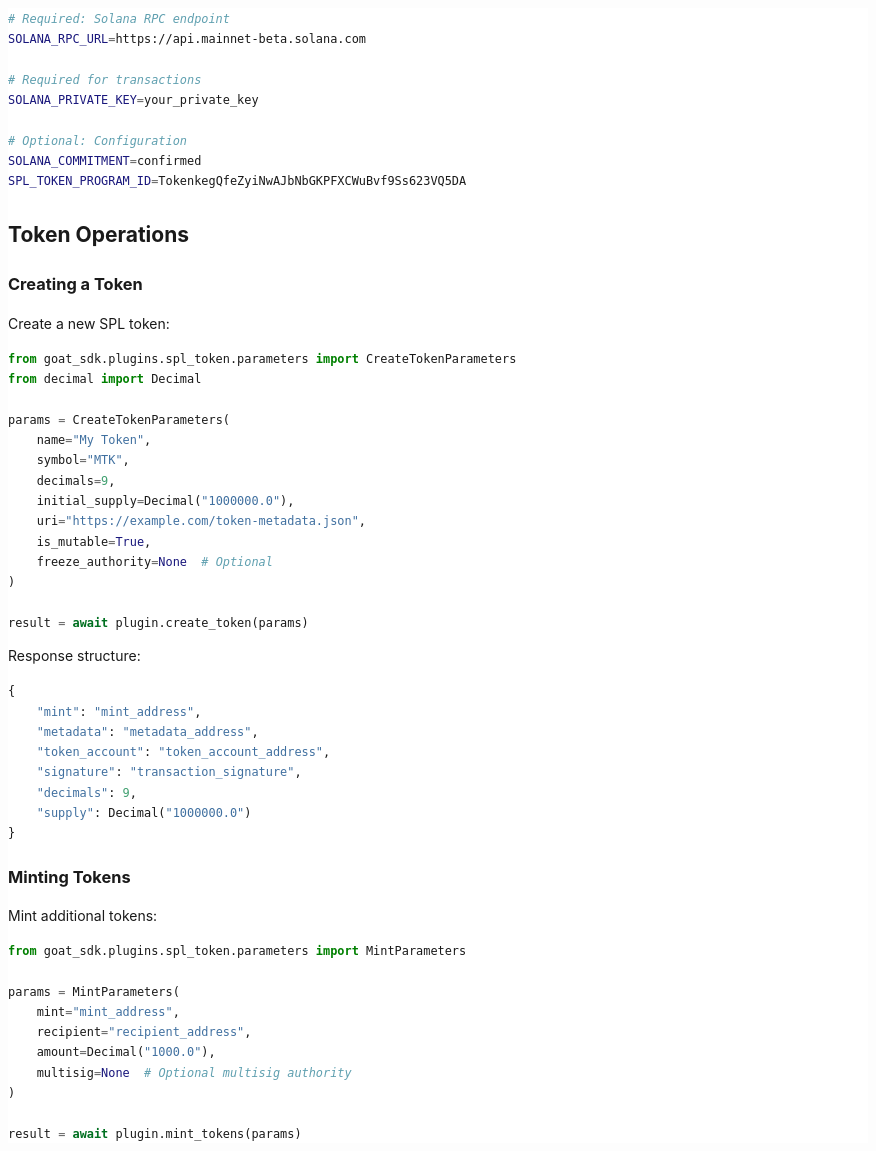 ```bash
# Required: Solana RPC endpoint
SOLANA_RPC_URL=https://api.mainnet-beta.solana.com

# Required for transactions
SOLANA_PRIVATE_KEY=your_private_key

# Optional: Configuration
SOLANA_COMMITMENT=confirmed
SPL_TOKEN_PROGRAM_ID=TokenkegQfeZyiNwAJbNbGKPFXCWuBvf9Ss623VQ5DA
```

## Token Operations

### Creating a Token

Create a new SPL token:

```python
from goat_sdk.plugins.spl_token.parameters import CreateTokenParameters
from decimal import Decimal

params = CreateTokenParameters(
    name="My Token",
    symbol="MTK",
    decimals=9,
    initial_supply=Decimal("1000000.0"),
    uri="https://example.com/token-metadata.json",
    is_mutable=True,
    freeze_authority=None  # Optional
)

result = await plugin.create_token(params)
```

Response structure:
```python
{
    "mint": "mint_address",
    "metadata": "metadata_address",
    "token_account": "token_account_address",
    "signature": "transaction_signature",
    "decimals": 9,
    "supply": Decimal("1000000.0")
}
```

### Minting Tokens

Mint additional tokens:

```python
from goat_sdk.plugins.spl_token.parameters import MintParameters

params = MintParameters(
    mint="mint_address",
    recipient="recipient_address",
    amount=Decimal("1000.0"),
    multisig=None  # Optional multisig authority
)

result = await plugin.mint_tokens(params)
```
